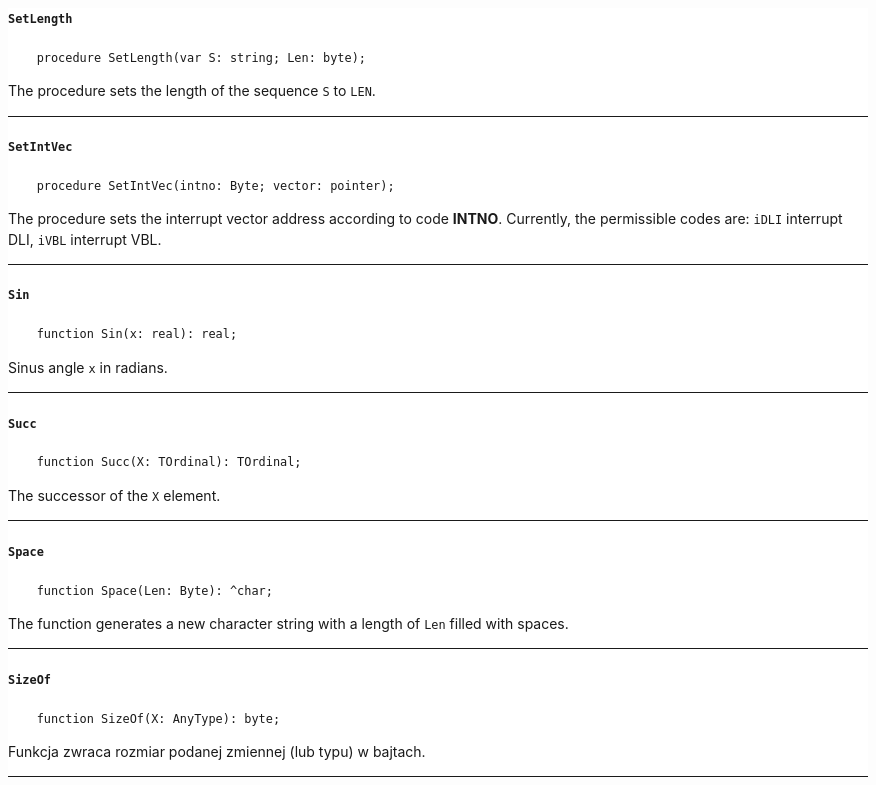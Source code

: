 
#### `SetLength`

```delphi
    procedure SetLength(var S: string; Len: byte);
```

The procedure sets the length of the sequence `S` to `LEN`.

---

#### `SetIntVec`

```delphi
    procedure SetIntVec(intno: Byte; vector: pointer);
```

The procedure sets the interrupt vector address according to code **INTNO**. Currently, the permissible codes are: `iDLI` interrupt DLI, `iVBL` interrupt VBL.

---

#### `Sin`

```delphi
    function Sin(x: real): real;
```

Sinus angle `x` in radians.

---

#### `Succ`

```delphi
    function Succ(X: TOrdinal): TOrdinal;
```

The successor of the `X` element.

---

#### `Space`

```delphi
    function Space(Len: Byte): ^char;
```

The function generates a new character string with a length of `Len` filled with spaces.

---

#### `SizeOf`

```delphi
    function SizeOf(X: AnyType): byte;
```

Funkcja zwraca rozmiar podanej zmiennej (lub typu) w bajtach.

---
